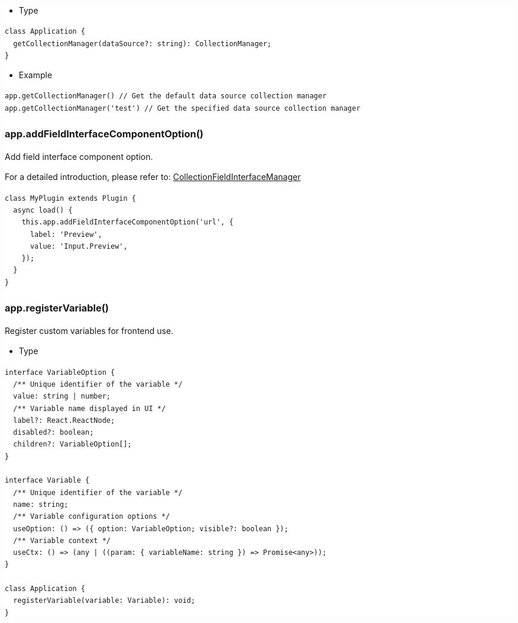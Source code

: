 - Type

```tsx | pure
class Application {
  getCollectionManager(dataSource?: string): CollectionManager;
}
```

- Example

```tsx | pure
app.getCollectionManager() // Get the default data source collection manager
app.getCollectionManager('test') // Get the specified data source collection manager
```

### app.addFieldInterfaceComponentOption()

Add field interface component option.

For a detailed introduction, please refer to: [CollectionFieldInterfaceManager](/core/data-source/collection-field-interface-manager#addfieldinterfacecomponentoption)

```tsx | pure
class MyPlugin extends Plugin {
  async load() {
    this.app.addFieldInterfaceComponentOption('url', {
      label: 'Preview',
      value: 'Input.Preview',
    });
  }
}
```

### app.registerVariable()

Register custom variables for frontend use.

- Type

```tsx | pure
interface VariableOption {
  /** Unique identifier of the variable */
  value: string | number;
  /** Variable name displayed in UI */
  label?: React.ReactNode;
  disabled?: boolean;
  children?: VariableOption[];
}

interface Variable {
  /** Unique identifier of the variable */
  name: string;
  /** Variable configuration options */
  useOption: () => ({ option: VariableOption; visible?: boolean });
  /** Variable context */
  useCtx: () => (any | ((param: { variableName: string }) => Promise<any>));
}

class Application {
  registerVariable(variable: Variable): void;
}
```
